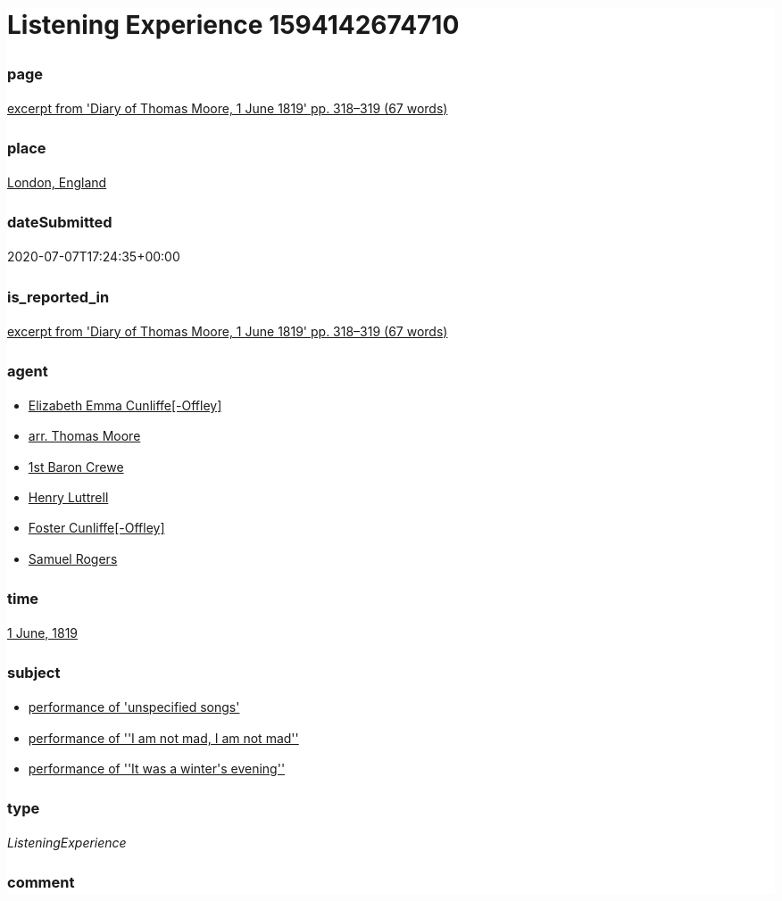 # Listening Experience 1594142674710

### page


[excerpt from 'Diary of Thomas Moore, 1 June 1819' pp. 318–319 (67 words)](#excerpt-from-'Diary-of-Thomas-Moore-1-June-1819'-pp.-318–319-(67-words))

### place


[London, England](#London-England)

### dateSubmitted


2020-07-07T17:24:35+00:00

### is_reported_in


[excerpt from 'Diary of Thomas Moore, 1 June 1819' pp. 318–319 (67 words)](#excerpt-from-'Diary-of-Thomas-Moore-1-June-1819'-pp.-318–319-(67-words))

### agent

 - [Elizabeth Emma Cunliffe[-Offley]](#Elizabeth-Emma-Cunliffe[-Offley])

 - [arr. Thomas Moore](#arr.-Thomas-Moore)

 - [1st Baron Crewe](#1st-Baron-Crewe)

 - [Henry Luttrell](#Henry-Luttrell)

 - [Foster Cunliffe[-Offley]](#Foster-Cunliffe[-Offley])

 - [Samuel Rogers](#Samuel-Rogers)

### time


[1 June, 1819](#1-June-1819)

### subject

 - [performance of 'unspecified songs'](#performance-of-'unspecified-songs')

 - [performance of ''I am not mad, I am not mad''](#performance-of-''I-am-not-mad-I-am-not-mad'')

 - [performance of ''It was a winter's evening''](#performance-of-''It-was-a-winter's-evening'')

### type


*ListeningExperience*

### comment
